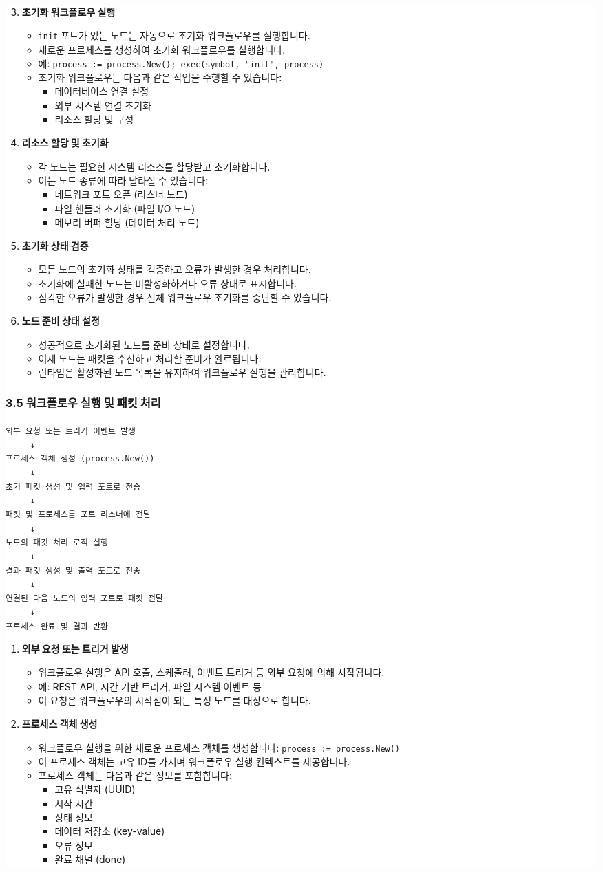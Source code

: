 3. **초기화 워크플로우 실행**
   * `init` 포트가 있는 노드는 자동으로 초기화 워크플로우를 실행합니다.
   * 새로운 프로세스를 생성하여 초기화 워크플로우를 실행합니다.
   * 예: `process := process.New(); exec(symbol, "init", process)`
   * 초기화 워크플로우는 다음과 같은 작업을 수행할 수 있습니다:
     - 데이터베이스 연결 설정
     - 외부 시스템 연결 초기화
     - 리소스 할당 및 구성

4. **리소스 할당 및 초기화**
   * 각 노드는 필요한 시스템 리소스를 할당받고 초기화합니다.
   * 이는 노드 종류에 따라 달라질 수 있습니다:
     - 네트워크 포트 오픈 (리스너 노드)
     - 파일 핸들러 초기화 (파일 I/O 노드)
     - 메모리 버퍼 할당 (데이터 처리 노드)

5. **초기화 상태 검증**
   * 모든 노드의 초기화 상태를 검증하고 오류가 발생한 경우 처리합니다.
   * 초기화에 실패한 노드는 비활성화하거나 오류 상태로 표시합니다.
   * 심각한 오류가 발생한 경우 전체 워크플로우 초기화를 중단할 수 있습니다.

6. **노드 준비 상태 설정**
   * 성공적으로 초기화된 노드를 준비 상태로 설정합니다.
   * 이제 노드는 패킷을 수신하고 처리할 준비가 완료됩니다.
   * 런타임은 활성화된 노드 목록을 유지하여 워크플로우 실행을 관리합니다.

### 3.5 워크플로우 실행 및 패킷 처리

```
외부 요청 또는 트리거 이벤트 발생
     ↓
프로세스 객체 생성 (process.New())
     ↓
초기 패킷 생성 및 입력 포트로 전송
     ↓
패킷 및 프로세스를 포트 리스너에 전달
     ↓
노드의 패킷 처리 로직 실행
     ↓
결과 패킷 생성 및 출력 포트로 전송
     ↓
연결된 다음 노드의 입력 포트로 패킷 전달
     ↓
프로세스 완료 및 결과 반환
```

1. **외부 요청 또는 트리거 발생**
   * 워크플로우 실행은 API 호출, 스케줄러, 이벤트 트리거 등 외부 요청에 의해 시작됩니다.
   * 예: REST API, 시간 기반 트리거, 파일 시스템 이벤트 등
   * 이 요청은 워크플로우의 시작점이 되는 특정 노드를 대상으로 합니다.

2. **프로세스 객체 생성**
   * 워크플로우 실행을 위한 새로운 프로세스 객체를 생성합니다: `process := process.New()`
   * 이 프로세스 객체는 고유 ID를 가지며 워크플로우 실행 컨텍스트를 제공합니다.
   * 프로세스 객체는 다음과 같은 정보를 포함합니다:
     - 고유 식별자 (UUID)
     - 시작 시간
     - 상태 정보
     - 데이터 저장소 (key-value)
     - 오류 정보
     - 완료 채널 (done)
